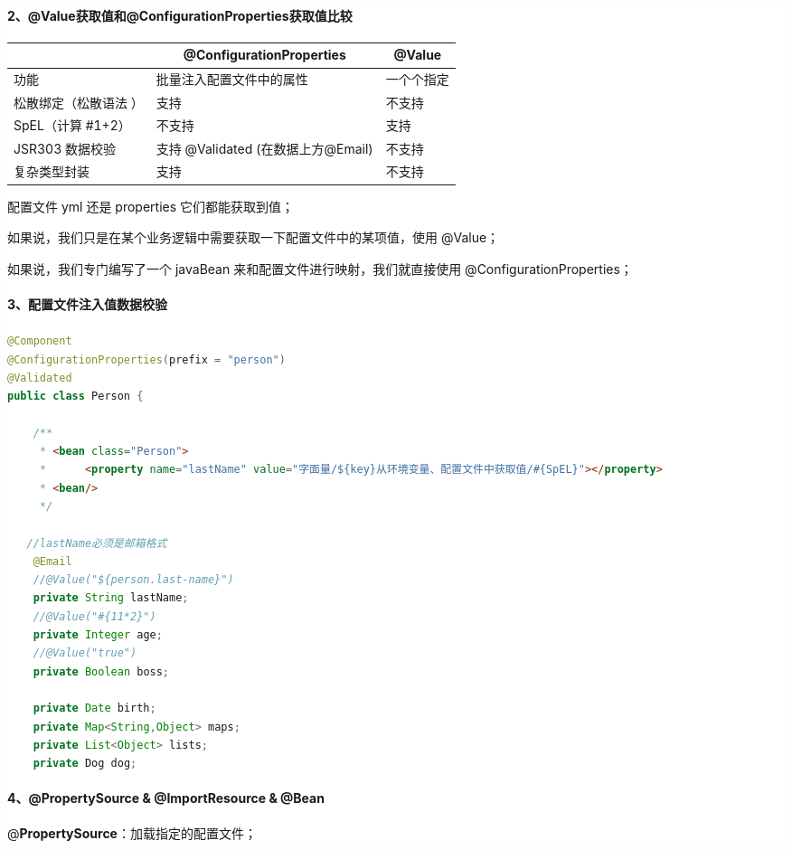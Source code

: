 #### 2、@Value获取值和@ConfigurationProperties获取值比较

|                       | @ConfigurationProperties           | @Value     |
| --------------------- | ---------------------------------- | ---------- |
| 功能                  | 批量注入配置文件中的属性           | 一个个指定 |
| 松散绑定（松散语法 ） | 支持                               | 不支持     |
| SpEL（计算 #1+2）     | 不支持                             | 支持       |
| JSR303 数据校验       | 支持 @Validated (在数据上方@Email) | 不支持     |
| 复杂类型封装          | 支持                               | 不支持     |

配置文件 yml 还是 properties 它们都能获取到值；

如果说，我们只是在某个业务逻辑中需要获取一下配置文件中的某项值，使用 @Value；

如果说，我们专门编写了一个 javaBean 来和配置文件进行映射，我们就直接使用 @ConfigurationProperties；



#### 3、配置文件注入值数据校验

```java
@Component
@ConfigurationProperties(prefix = "person")
@Validated
public class Person {

    /**
     * <bean class="Person">
     *      <property name="lastName" value="字面量/${key}从环境变量、配置文件中获取值/#{SpEL}"></property>
     * <bean/>
     */

   //lastName必须是邮箱格式
    @Email
    //@Value("${person.last-name}")
    private String lastName;
    //@Value("#{11*2}")
    private Integer age;
    //@Value("true")
    private Boolean boss;

    private Date birth;
    private Map<String,Object> maps;
    private List<Object> lists;
    private Dog dog;
```



#### 4、@PropertySource & @ImportResource & @Bean

@**PropertySource**：加载指定的配置文件；
